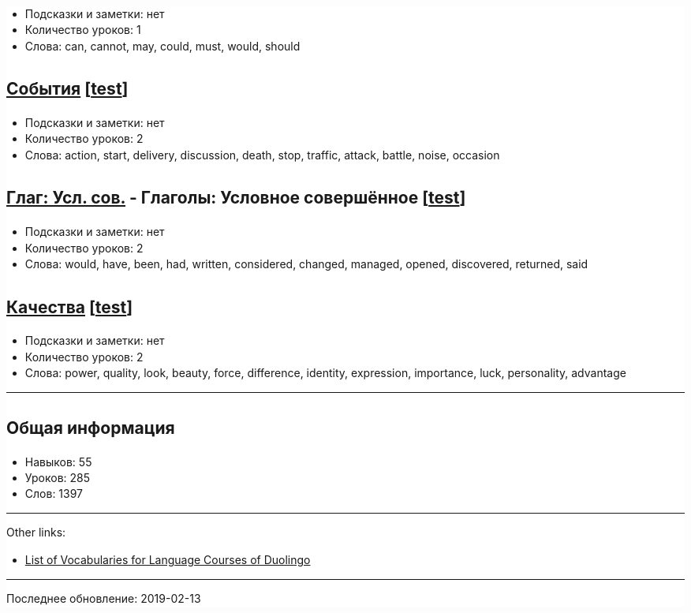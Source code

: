 * Подсказки и заметки: нет
* Количество уроков: 1
* Слова: can, cannot, may, could, must, would, should


## [События](https://www.duolingo.com/skill/en/Events/practice) \[[test](https://www.duolingo.com/skill/en/Events/test)\]

* Подсказки и заметки: нет
* Количество уроков: 2
* Слова: action, start, delivery, discussion, death, stop, traffic, attack, battle, noise, occasion


## [Глаг: Усл. сов.](https://www.duolingo.com/skill/en/Verbs:-Conditional-Perfect/practice) - Глаголы: Условное совершённое \[[test](https://www.duolingo.com/skill/en/Verbs:-Conditional-Perfect/test)\]

* Подсказки и заметки: нет
* Количество уроков: 2
* Слова: would, have, been, had, written, considered, changed, managed, opened, discovered, returned, said


## [Качества](https://www.duolingo.com/skill/en/Attributes/practice) \[[test](https://www.duolingo.com/skill/en/Attributes/test)\]

* Подсказки и заметки: нет
* Количество уроков: 2
* Слова: power, quality, look, beauty, force, difference, identity, expression, importance, luck, personality, advantage


----------

## **Общая информация**

- Навыков: 55
- Уроков: 285
- Слов: 1397

----------

Other links:

- [List of Vocabularies for Language Courses of Duolingo](https://forum.duolingo.com/comment/31074292)

----------

Последнее обновление: 2019-02-13
